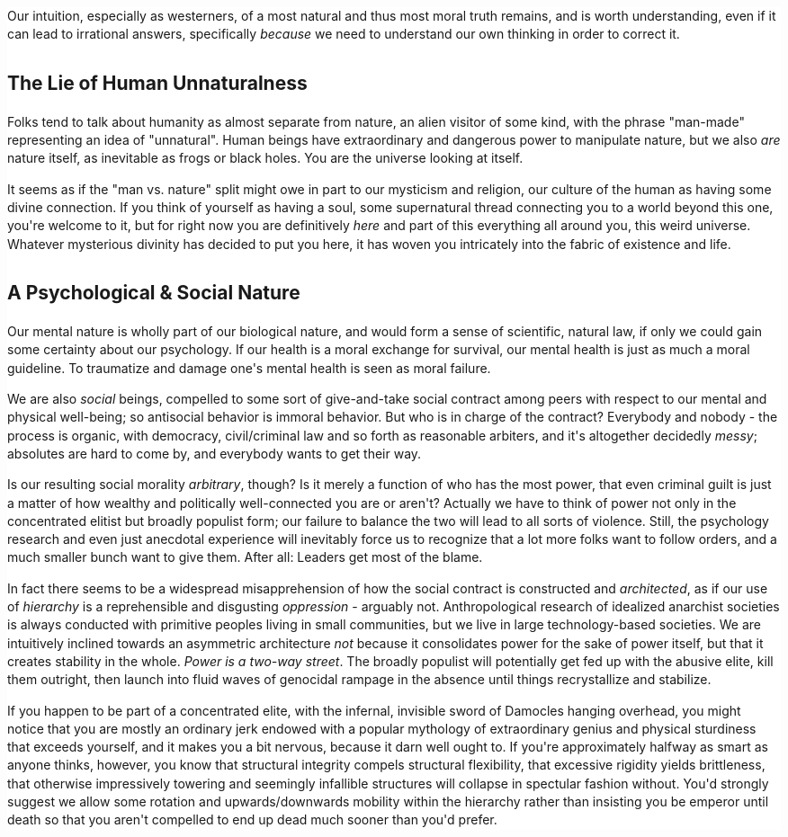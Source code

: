 Our intuition, especially as westerners, of a most natural and thus most moral truth remains, and is worth understanding, even if it can lead to irrational answers, specifically *because* we need to understand our own thinking in order to correct it.

## The Lie of Human Unnaturalness

Folks tend to talk about humanity as almost separate from nature, an alien visitor of some kind, with the phrase "man-made" representing an idea of "unnatural". Human beings have extraordinary and dangerous power to manipulate nature, but we also *are* nature itself, as inevitable as frogs or black holes. You are the universe looking at itself.

It seems as if the "man vs. nature" split might owe in part to our mysticism and religion, our culture of the human as having some divine connection. If you think of yourself as having a soul, some supernatural thread connecting you to a world beyond this one, you're welcome to it, but for right now you are definitively *here* and part of this everything all around you, this weird universe. Whatever mysterious divinity has decided to put you here, it has woven you intricately into the fabric of existence and life.

## A Psychological & Social Nature

Our mental nature is wholly part of our biological nature, and would form a sense of scientific, natural law, if only we could gain some certainty about our psychology. If our health is a moral exchange for survival, our mental health is just as much a moral guideline. To traumatize and damage one's mental health is seen as moral failure.

We are also *social* beings, compelled to some sort of give-and-take social contract among peers with respect to our mental and physical well-being; so antisocial behavior is immoral behavior. But who is in charge of the contract? Everybody and nobody - the process is organic, with democracy, civil/criminal law and so forth as reasonable arbiters, and it's altogether decidedly *messy*; absolutes are hard to come by, and everybody wants to get their way.

Is our resulting social morality *arbitrary*, though? Is it merely a function of who has the most power, that even criminal guilt is just a matter of how wealthy and politically well-connected you are or aren't? Actually we have to think of power not only in the concentrated elitist but broadly populist form; our failure to balance the two will lead to all sorts of violence. Still, the psychology research and even just anecdotal experience will inevitably force us to recognize that a lot more folks want to follow orders, and a much smaller bunch want to give them. After all: Leaders get most of the blame.

In fact there seems to be a widespread misapprehension of how the social contract is constructed and *architected*, as if our use of *hierarchy* is a reprehensible and disgusting *oppression* - arguably not. Anthropological research of idealized anarchist societies is always conducted with primitive peoples living in small communities, but we live in large technology-based societies. We are intuitively inclined towards an asymmetric architecture *not* because it consolidates power for the sake of power itself, but that it creates stability in the whole. *Power is a two-way street*. The broadly populist will potentially get fed up with the abusive elite, kill them outright, then launch into fluid waves of genocidal rampage in the absence until things recrystallize and stabilize.

If you happen to be part of a concentrated elite, with the infernal, invisible sword of Damocles hanging overhead, you might notice that you are mostly an ordinary jerk endowed with a popular mythology of extraordinary genius and physical sturdiness that exceeds yourself, and it makes you a bit nervous, because it darn well ought to. If you're approximately halfway as smart as anyone thinks, however, you know that structural integrity compels structural flexibility, that excessive rigidity yields brittleness, that otherwise impressively towering and seemingly infallible structures will collapse in spectular fashion without. You'd strongly suggest we allow some rotation and upwards/downwards mobility within the hierarchy rather than insisting you be emperor until death so that you aren't compelled to end up dead much sooner than you'd prefer.
